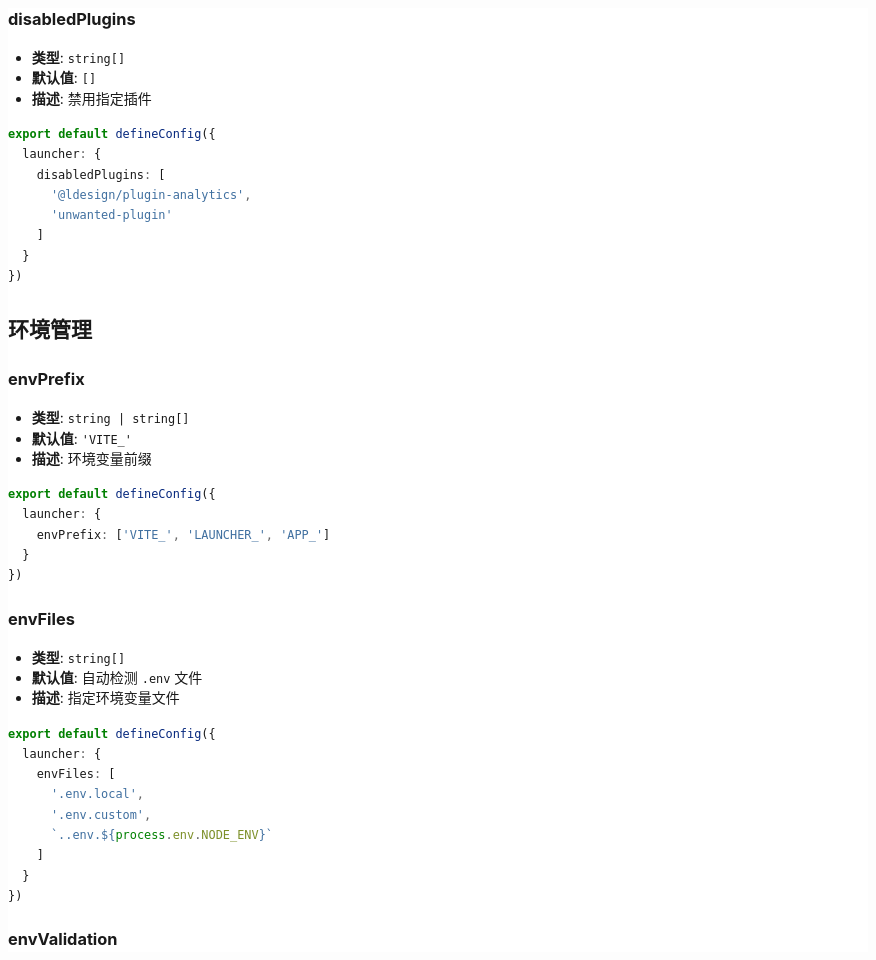 ### disabledPlugins

- **类型**: `string[]`
- **默认值**: `[]`
- **描述**: 禁用指定插件

```typescript
export default defineConfig({
  launcher: {
    disabledPlugins: [
      '@ldesign/plugin-analytics',
      'unwanted-plugin'
    ]
  }
})
```

## 环境管理

### envPrefix

- **类型**: `string | string[]`
- **默认值**: `'VITE_'`
- **描述**: 环境变量前缀

```typescript
export default defineConfig({
  launcher: {
    envPrefix: ['VITE_', 'LAUNCHER_', 'APP_']
  }
})
```

### envFiles

- **类型**: `string[]`
- **默认值**: 自动检测 `.env` 文件
- **描述**: 指定环境变量文件

```typescript
export default defineConfig({
  launcher: {
    envFiles: [
      '.env.local',
      '.env.custom',
      `..env.${process.env.NODE_ENV}`
    ]
  }
})
```

### envValidation
